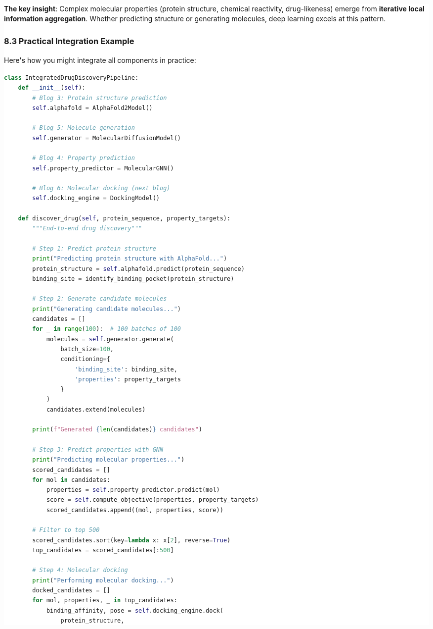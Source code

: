**The key insight**: Complex molecular properties (protein structure, chemical reactivity, drug-likeness) emerge from **iterative local information aggregation**. Whether predicting structure or generating molecules, deep learning excels at this pattern.

### 8.3 Practical Integration Example

Here's how you might integrate all components in practice:

```python
class IntegratedDrugDiscoveryPipeline:
    def __init__(self):
        # Blog 3: Protein structure prediction
        self.alphafold = AlphaFold2Model()

        # Blog 5: Molecule generation
        self.generator = MolecularDiffusionModel()

        # Blog 4: Property prediction
        self.property_predictor = MolecularGNN()

        # Blog 6: Molecular docking (next blog)
        self.docking_engine = DockingModel()

    def discover_drug(self, protein_sequence, property_targets):
        """End-to-end drug discovery"""

        # Step 1: Predict protein structure
        print("Predicting protein structure with AlphaFold...")
        protein_structure = self.alphafold.predict(protein_sequence)
        binding_site = identify_binding_pocket(protein_structure)

        # Step 2: Generate candidate molecules
        print("Generating candidate molecules...")
        candidates = []
        for _ in range(100):  # 100 batches of 100
            molecules = self.generator.generate(
                batch_size=100,
                conditioning={
                    'binding_site': binding_site,
                    'properties': property_targets
                }
            )
            candidates.extend(molecules)

        print(f"Generated {len(candidates)} candidates")

        # Step 3: Predict properties with GNN
        print("Predicting molecular properties...")
        scored_candidates = []
        for mol in candidates:
            properties = self.property_predictor.predict(mol)
            score = self.compute_objective(properties, property_targets)
            scored_candidates.append((mol, properties, score))

        # Filter to top 500
        scored_candidates.sort(key=lambda x: x[2], reverse=True)
        top_candidates = scored_candidates[:500]

        # Step 4: Molecular docking
        print("Performing molecular docking...")
        docked_candidates = []
        for mol, properties, _ in top_candidates:
            binding_affinity, pose = self.docking_engine.dock(
                protein_structure,
```

[^1]: Pang, C., Qiao, J., Zeng, X., Zou, Q., & Wei, L. (2023). Deep generative models in de novo drug molecule generation. Journal of Chemical Information and Modeling, 64(7), 2174-2194.